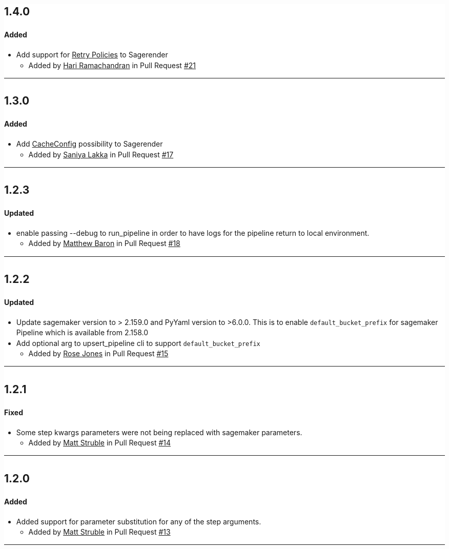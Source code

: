 ## 1.4.0
#### Added
* Add support for [Retry Policies](https://docs.aws.amazon.com/sagemaker/latest/dg/pipelines-retry-policy.html) to Sagerender
  * Added by [Hari Ramachandran](https://github.com/hrama1_nike) in Pull Request [#21](https://github.com/Nike-Inc/sagerender/pull/21)

---
## 1.3.0
#### Added
* Add [CacheConfig](https://docs.aws.amazon.com/sagemaker/latest/dg/pipelines-caching.html) possibility to Sagerender
  * Added by [Saniya Lakka](https://github.com/slakka_nike) in Pull Request [#17](https://github.com/Nike-Inc/sagerender/pull/17)

---
## 1.2.3
#### Updated
* enable passing --debug to run_pipeline in order to have logs for the pipeline return to local environment.
   * Added by [Matthew Baron](https://github.com/mbaro6_nike) in Pull Request [#18](https://github.com/Nike-Inc/sagerender/pull/18)

---
## 1.2.2
#### Updated
* Update sagemaker version to > 2.159.0 and PyYaml version to >6.0.0. This is to enable `default_bucket_prefix` for sagemaker Pipeline which is available from 2.158.0
* Add optional arg to upsert_pipeline cli to support `default_bucket_prefix`
  * Added by [Rose Jones](https://github.com/rjon81_nike) in Pull Request [#15](https://github.com/Nike-Inc/sagerender/pull/14)

---
## 1.2.1
#### Fixed
* Some step kwargs parameters were not being replaced with sagemaker parameters.
  * Added by [Matt Struble](https://github.com/mstru3_nike) in Pull Request [#14](https://github.com/Nike-Inc/sagerender/pull/14)

---
## 1.2.0
#### Added
* Added support for parameter substitution for any of the step arguments.
  * Added by [Matt Struble](https://github.com/mstru3_nike) in Pull Request [#13](https://github.com/Nike-Inc/sagerender/pull/13)

---